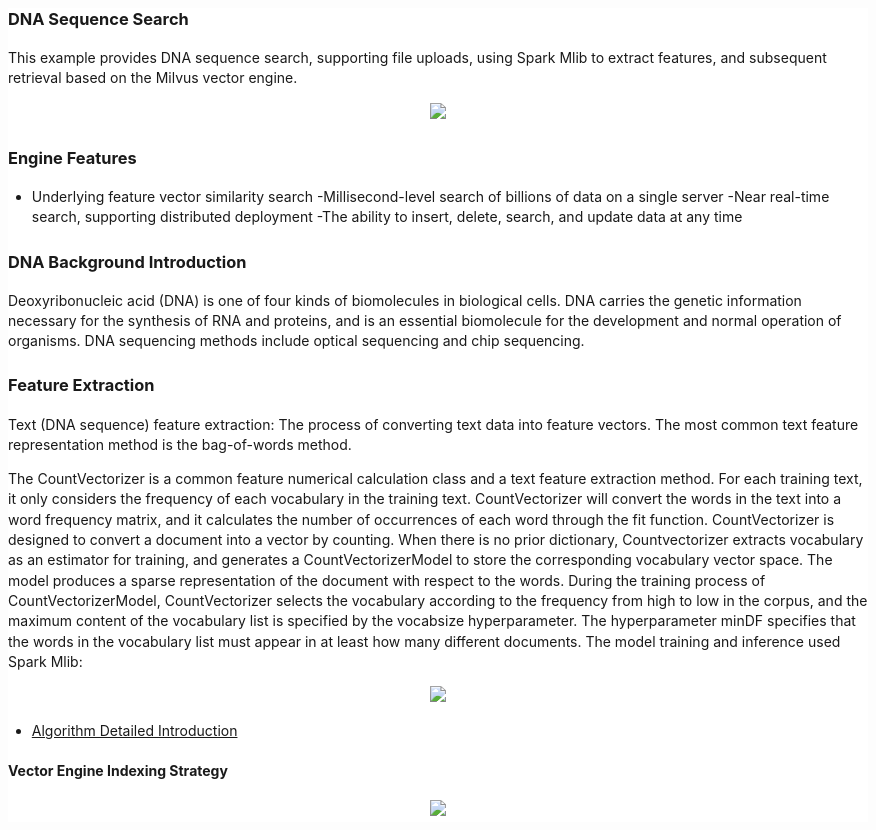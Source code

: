 
### DNA Sequence Search

This example provides DNA sequence search, supporting file uploads, using Spark Mlib to extract features, and subsequent retrieval based on the Milvus vector engine.

<div align="center">
<img src="https://aias-home.oss-cn-beijing.aliyuncs.com/AIAS/6_biomedicine/dna_sequence_search/arc.png"  width = "600"/>
</div> 

### Engine Features

- Underlying feature vector similarity search
  -Millisecond-level search of billions of data on a single server
  -Near real-time search, supporting distributed deployment
  -The ability to insert, delete, search, and update data at any time

### DNA Background Introduction

Deoxyribonucleic acid (DNA) is one of four kinds of biomolecules in biological cells. DNA carries the genetic information necessary for the synthesis of RNA and proteins, and is an essential biomolecule for the development and normal operation of organisms.
DNA sequencing methods include optical sequencing and chip sequencing.

### Feature Extraction

Text (DNA sequence) feature extraction: The process of converting text data into feature vectors. The most common text feature representation method is the bag-of-words method.

The CountVectorizer is a common feature numerical calculation class and a text feature extraction method. For each training text, it only considers the frequency of each vocabulary in the training text.
CountVectorizer will convert the words in the text into a word frequency matrix, and it calculates the number of occurrences of each word through the fit function.
CountVectorizer is designed to convert a document into a vector by counting. When there is no prior dictionary, Countvectorizer extracts vocabulary as an estimator for training, and generates a CountVectorizerModel to store the corresponding vocabulary vector space. The model produces a sparse representation of the document with respect to the words.
During the training process of CountVectorizerModel, CountVectorizer selects the vocabulary according to the frequency from high to low in the corpus, and the maximum content of the vocabulary list is specified by the vocabsize hyperparameter. The hyperparameter minDF specifies that the words in the vocabulary list must appear in at least how many different documents.
The model training and inference used Spark Mlib:

<div align="center">
<img src="https://aias-home.oss-cn-beijing.aliyuncs.com/AIAS/6_biomedicine/dna_sequence_search/spark_mlib.png"  width = "400"/>
</div> 

- [Algorithm Detailed Introduction](http://spark.apache.org/docs/latest/ml-features.html#countvectorizer)


#### Vector Engine Indexing Strategy
<div align="center">
<img src="https://aias-home.oss-cn-beijing.aliyuncs.com/AIAS/6_biomedicine/dna_sequence_search/milvus.png"  width = "600"/>
</div> 
